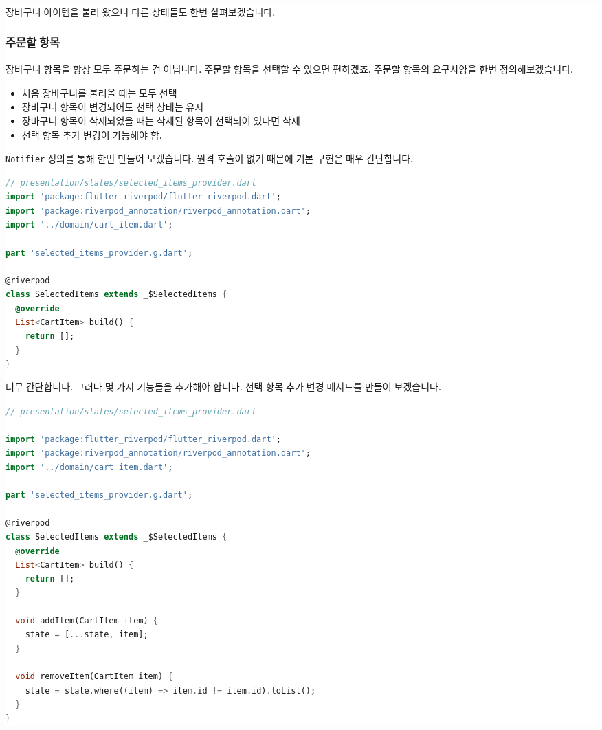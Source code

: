장바구니 아이템을 불러 왔으니 다른 상태들도 한번 살펴보겠습니다.

### 주문할 항목

장바구니 항목을 항상 모두 주문하는 건 아닙니다. 주문할 항목을 선택할 수 있으면 편하겠죠. 주문할 항목의 요구사양을 한번 정의해보겠습니다.

- 처음 장바구니를 불러올 때는 모두 선택
- 장바구니 항목이 변경되어도 선택 상태는 유지
- 장바구니 항목이 삭제되었을 때는 삭제된 항목이 선택되어 있다면 삭제
- 선택 항목 추가 변경이 가능해야 함.

`Notifier` 정의를 통해 한번 만들어 보겠습니다. 원격 호출이 없기 때문에 기본 구현은 매우 간단합니다.

```dart
// presentation/states/selected_items_provider.dart
import 'package:flutter_riverpod/flutter_riverpod.dart';
import 'package:riverpod_annotation/riverpod_annotation.dart';
import '../domain/cart_item.dart';

part 'selected_items_provider.g.dart';

@riverpod
class SelectedItems extends _$SelectedItems {
  @override
  List<CartItem> build() {
    return [];
  }
}
```

너무 간단합니다. 그러나 몇 가지 기능들을 추가해야 합니다. 선택 항목 추가 변경 메서드를 만들어 보겠습니다.

```dart
// presentation/states/selected_items_provider.dart

import 'package:flutter_riverpod/flutter_riverpod.dart';
import 'package:riverpod_annotation/riverpod_annotation.dart';
import '../domain/cart_item.dart';

part 'selected_items_provider.g.dart';

@riverpod
class SelectedItems extends _$SelectedItems {
  @override
  List<CartItem> build() {
    return [];
  }

  void addItem(CartItem item) {
    state = [...state, item];
  }

  void removeItem(CartItem item) {
    state = state.where((item) => item.id != item.id).toList();
  }
}
```
